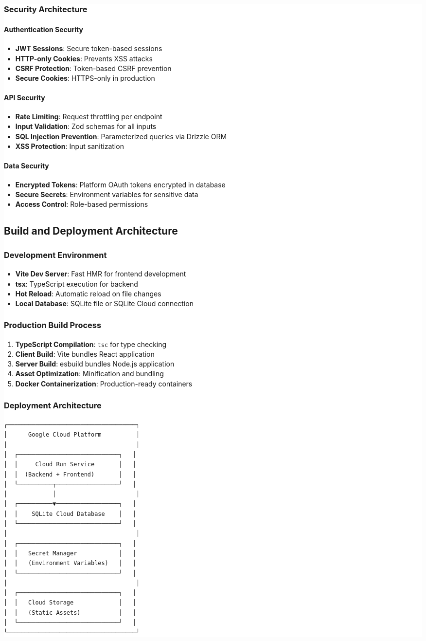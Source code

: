 ### Security Architecture

#### Authentication Security

- **JWT Sessions**: Secure token-based sessions
- **HTTP-only Cookies**: Prevents XSS attacks
- **CSRF Protection**: Token-based CSRF prevention
- **Secure Cookies**: HTTPS-only in production

#### API Security

- **Rate Limiting**: Request throttling per endpoint
- **Input Validation**: Zod schemas for all inputs
- **SQL Injection Prevention**: Parameterized queries via Drizzle ORM
- **XSS Protection**: Input sanitization

#### Data Security

- **Encrypted Tokens**: Platform OAuth tokens encrypted in database
- **Secure Secrets**: Environment variables for sensitive data
- **Access Control**: Role-based permissions

## Build and Deployment Architecture

### Development Environment

- **Vite Dev Server**: Fast HMR for frontend development
- **tsx**: TypeScript execution for backend
- **Hot Reload**: Automatic reload on file changes
- **Local Database**: SQLite file or SQLite Cloud connection

### Production Build Process

1. **TypeScript Compilation**: `tsc` for type checking
2. **Client Build**: Vite bundles React application
3. **Server Build**: esbuild bundles Node.js application
4. **Asset Optimization**: Minification and bundling
5. **Docker Containerization**: Production-ready containers

### Deployment Architecture

```
┌─────────────────────────────────────┐
│      Google Cloud Platform          │
│                                     │
│  ┌─────────────────────────────┐   │
│  │     Cloud Run Service       │   │
│  │  (Backend + Frontend)       │   │
│  └──────────┬──────────────────┘   │
│             │                       │
│  ┌──────────▼──────────────────┐   │
│  │    SQLite Cloud Database    │   │
│  └─────────────────────────────┘   │
│                                     │
│  ┌─────────────────────────────┐   │
│  │   Secret Manager            │   │
│  │   (Environment Variables)   │   │
│  └─────────────────────────────┘   │
│                                     │
│  ┌─────────────────────────────┐   │
│  │   Cloud Storage             │   │
│  │   (Static Assets)           │   │
│  └─────────────────────────────┘   │
└─────────────────────────────────────┘
```
